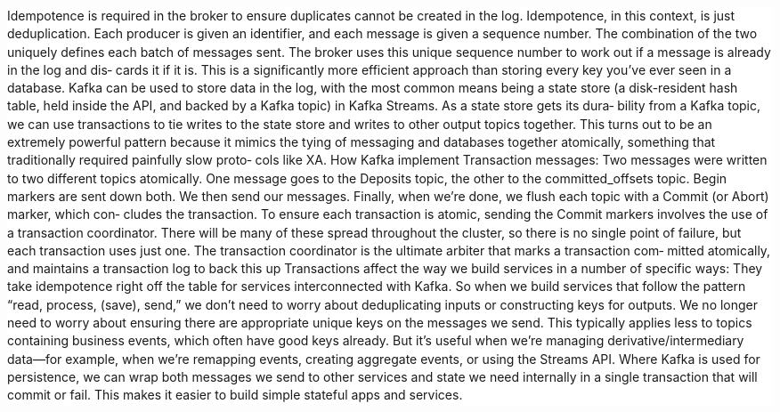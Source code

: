 Idempotence is required in the broker to ensure duplicates cannot be created in the log. Idempotence, in this context, is just deduplication. Each producer is given an identifier, and each message is given a sequence number. The combination of the two uniquely defines each batch of messages sent. The broker uses this unique sequence number to work out if a message is already in the log and dis‐ cards it if it is. This is a significantly more efficient approach than storing every key you’ve ever seen in a database.
Kafka can be used to store data in the log, with the most common means being a state store (a disk-resident hash table, held inside the API, and backed by a Kafka topic) in Kafka Streams. As a state store gets its dura‐ bility from a Kafka topic, we can use transactions to tie writes to the state store and writes to other output topics together. This turns out to be an extremely powerful pattern because it mimics the tying of messaging and databases together atomically, something that traditionally required painfully slow proto‐ cols like XA.
How Kafka implement Transaction messages: Two messages were written to two different topics atomically. One message goes to the Deposits topic, the other to the committed_offsets topic. Begin markers are sent down both. We then send our messages. Finally, when we’re done, we flush each topic with a Commit (or Abort) marker, which con‐ cludes the transaction.
To ensure each transaction is atomic, sending the Commit markers involves the use of a transaction coordinator. There will be many of these spread throughout the cluster, so there is no single point of failure, but each transaction uses just one. The transaction coordinator is the ultimate arbiter that marks a transaction com‐ mitted atomically, and maintains a transaction log to back this up
Transactions affect the way we build services in a number of specific ways:
They take idempotence right off the table for services interconnected with Kafka. So when we build services that follow the pattern “read, process, (save), send,” we don’t need to worry about deduplicating inputs or constructing keys for outputs.
We no longer need to worry about ensuring there are appropriate unique keys on the messages we send. This typically applies less to topics containing business events, which often have good keys already. But it’s useful when we’re managing derivative/intermediary data—for example, when we’re remapping events, creating aggregate events, or using the Streams API.
Where Kafka is used for persistence, we can wrap both messages we send to other services and state we need internally in a single transaction that will commit or fail. This makes it easier to build simple stateful apps and services.